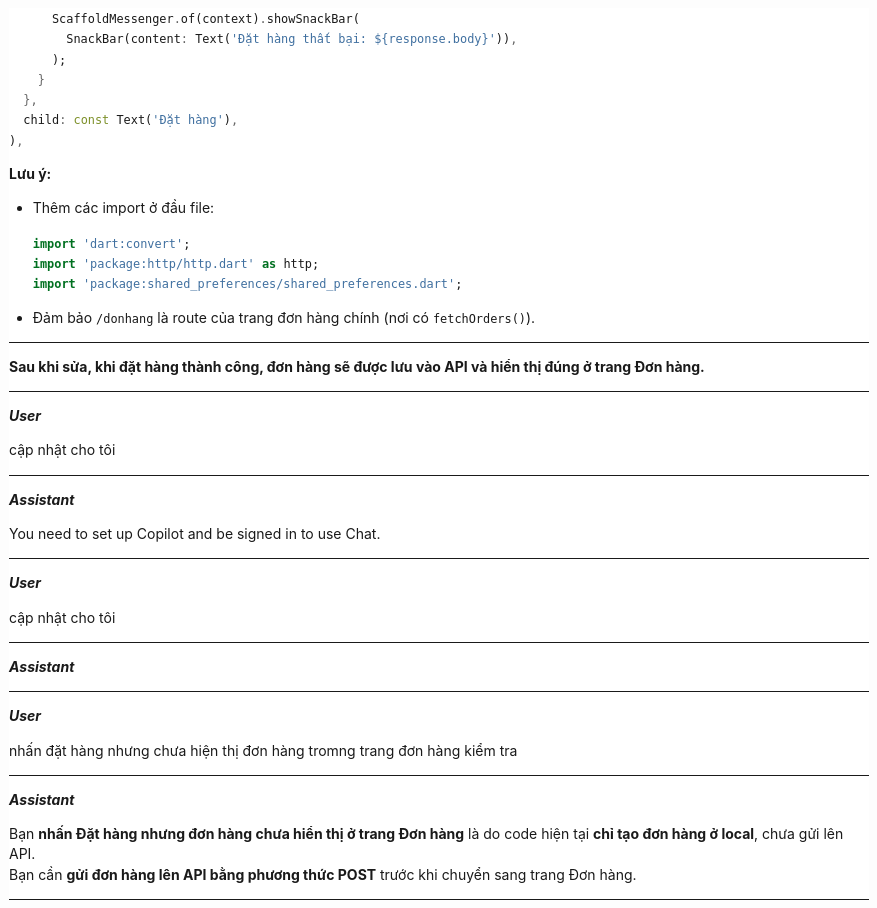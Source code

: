 ````dart
      ScaffoldMessenger.of(context).showSnackBar(
        SnackBar(content: Text('Đặt hàng thất bại: ${response.body}')),
      );
    }
  },
  child: const Text('Đặt hàng'),
),
````

**Lưu ý:**  
- Thêm các import ở đầu file:
  ```dart
  import 'dart:convert';
  import 'package:http/http.dart' as http;
  import 'package:shared_preferences/shared_preferences.dart';
  ```
- Đảm bảo `/donhang` là route của trang đơn hàng chính (nơi có `fetchOrders()`).

---

**Sau khi sửa, khi đặt hàng thành công, đơn hàng sẽ được lưu vào API và hiển thị đúng ở trang Đơn hàng.**

---

_**User**_

cập nhật cho tôi

---

_**Assistant**_

You need to set up Copilot and be signed in to use Chat.

---

_**User**_

cập nhật cho tôi

---

_**Assistant**_



---

_**User**_

nhấn đặt hàng nhưng chưa hiện thị đơn hàng tromng trang đơn hàng kiểm tra 

---

_**Assistant**_

Bạn **nhấn Đặt hàng nhưng đơn hàng chưa hiển thị ở trang Đơn hàng** là do code hiện tại **chỉ tạo đơn hàng ở local**, chưa gửi lên API.  
Bạn cần **gửi đơn hàng lên API bằng phương thức POST** trước khi chuyển sang trang Đơn hàng.

---